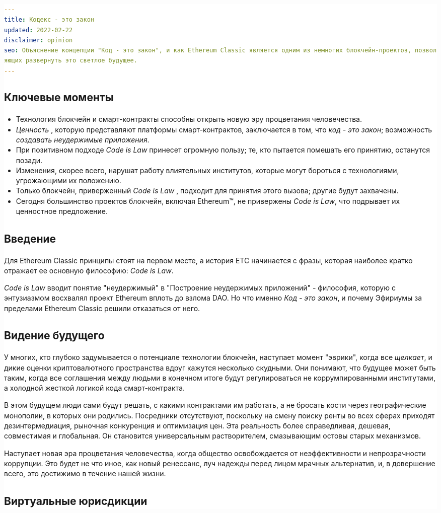 ```yaml
---
title: Кодекс - это закон
updated: 2022-02-22
disclaimer: opinion
seo: Объяснение концепции "Код - это закон", и как Ethereum Classic является одним из немногих блокчейн-проектов, позволяющих развернуть это светлое будущее.
---
```


## Ключевые моменты

- Технология блокчейн и смарт-контракты способны открыть новую эру процветания человечества.
- _Ценность_ , которую представляют платформы смарт-контрактов, заключается в том, что _код - это закон_; возможность _создавать неудержимые приложения_.
- При позитивном подходе _Code is Law_ принесет огромную пользу; те, кто пытается помешать его принятию, останутся позади.
- Изменения, скорее всего, нарушат работу влиятельных институтов, которые могут бороться с технологиями, угрожающими их положению.
- Только блокчейн, приверженный _Code is Law_ , подходит для принятия этого вызова; другие будут захвачены.
- Сегодня большинство проектов блокчейн, включая Ethereum™, не привержены _Code is Law_, что подрывает их ценностное предложение.

## Введение

Для Ethereum Classic принципы стоят на первом месте, а история ETC начинается с фразы, которая наиболее кратко отражает ее основную философию: _Code is Law_.

_Code is Law_ вводит понятие "неудержимый" в "Построение неудержимых приложений" - философия, которую с энтузиазмом восхвалял проект Ethereum вплоть до взлома DAO. Но что именно _Код - это закон_, и почему Эфириумы за пределами Ethereum Classic решили отказаться от него.

## Видение будущего

У многих, кто глубоко задумывается о потенциале технологии блокчейн, наступает момент "эврики", когда все _щелкает_, и дикие оценки криптовалютного пространства вдруг кажутся несколько скудными. Они понимают, что будущее может быть таким, когда все соглашения между людьми в конечном итоге будут регулироваться не коррумпированными институтами, а холодной жесткой логикой кода смарт-контракта.

В этом будущем люди сами будут решать, с какими контрактами им работать, а не бросать кости через географические монополии, в которых они родились. Посредники отсутствуют, поскольку на смену поиску ренты во всех сферах приходят дезинтермедиация, рыночная конкуренция и оптимизация цен. Эта реальность более справедливая, дешевая, совместимая и глобальная. Он становится универсальным растворителем, смазывающим остовы старых механизмов.

Наступает новая эра процветания человечества, когда общество освобождается от неэффективности и непрозрачности коррупции. Это будет не что иное, как новый ренессанс, луч надежды перед лицом мрачных альтернатив, и, в довершение всего, это достижимо в течение нашей жизни.

## Виртуальные юрисдикции
